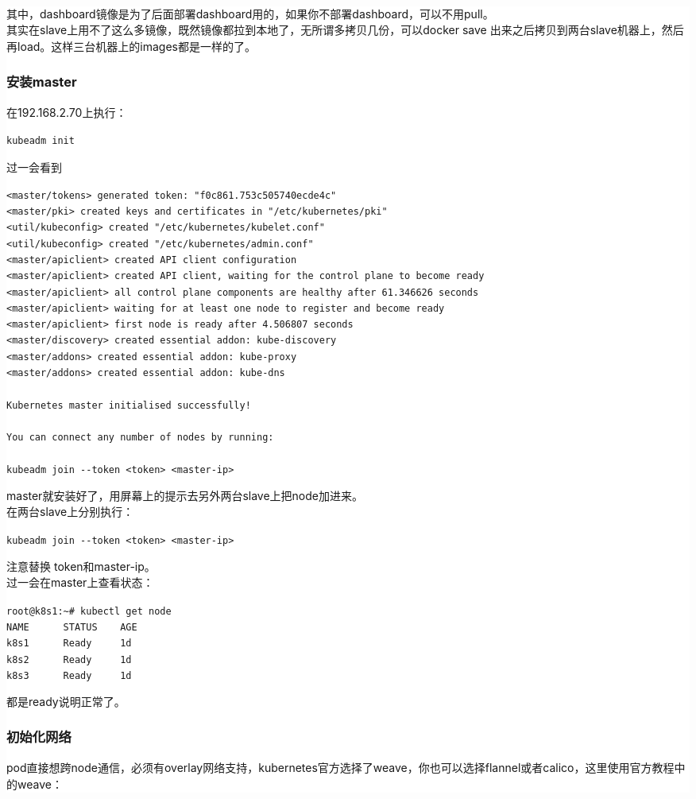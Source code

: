 其中，dashboard镜像是为了后面部署dashboard用的，如果你不部署dashboard，可以不用pull。   
其实在slave上用不了这么多镜像，既然镜像都拉到本地了，无所谓多拷贝几份，可以docker save 出来之后拷贝到两台slave机器上，然后再load。这样三台机器上的images都是一样的了。

### 安装master   

在192.168.2.70上执行：   

```
kubeadm init
```

过一会看到   

```
<master/tokens> generated token: "f0c861.753c505740ecde4c"
<master/pki> created keys and certificates in "/etc/kubernetes/pki"
<util/kubeconfig> created "/etc/kubernetes/kubelet.conf"
<util/kubeconfig> created "/etc/kubernetes/admin.conf"
<master/apiclient> created API client configuration
<master/apiclient> created API client, waiting for the control plane to become ready
<master/apiclient> all control plane components are healthy after 61.346626 seconds
<master/apiclient> waiting for at least one node to register and become ready
<master/apiclient> first node is ready after 4.506807 seconds
<master/discovery> created essential addon: kube-discovery
<master/addons> created essential addon: kube-proxy
<master/addons> created essential addon: kube-dns

Kubernetes master initialised successfully!

You can connect any number of nodes by running:

kubeadm join --token <token> <master-ip>
```

master就安装好了，用屏幕上的提示去另外两台slave上把node加进来。   
在两台slave上分别执行：

```
kubeadm join --token <token> <master-ip>
```

注意替换 token和master-ip。   
过一会在master上查看状态：

```
root@k8s1:~# kubectl get node
NAME      STATUS    AGE
k8s1      Ready     1d
k8s2      Ready     1d
k8s3      Ready     1d
```

都是ready说明正常了。

### 初始化网络

pod直接想跨node通信，必须有overlay网络支持，kubernetes官方选择了weave，你也可以选择flannel或者calico，这里使用官方教程中的weave：    
